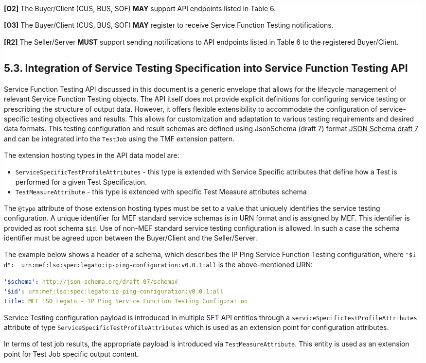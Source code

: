 **[O2]** The Buyer/Client (CUS, BUS, SOF) **MAY** support API endpoints listed
in Table 6.

**[O3]** The Buyer/Client (CUS, BUS, SOF) **MAY** register to receive 
Service Function Testing notifications.

**[R2]** The Seller/Server **MUST** support sending notifications to API 
endpoints listed in Table 6 to the registered Buyer/Client.

## 5.3. Integration of Service Testing Specification into Service Function Testing API

Service Function Testing API discussed in this document is a generic envelope that 
allows for the lifecycle management of relevant Service Function Testing objects.
The API itself does not provide explicit definitions for configuring service 
testing or prescribing the structure of output data. However, it offers 
flexible extensibility to accommodate the configuration of service-specific 
testing objectives and results. This allows for customization and adaptation
to various testing requirements and desired data formats. This testing 
configuration and result schemas are defined using JsonSchema (draft 7) format 
[JSON Schema draft 7](#8-references) and can be integrated into the 
`TestJob` using the TMF extension pattern.

The extension hosting types in the API data model are:

- `ServiceSpecificTestProfileAttributes` - this type is extended with Service
   Specific attributes that define how a Test is performed for a given Test Specification.  
- `TestMeasureAttribute` - this type is extended with specific Test Measure attributes schema
  
The `@type` attribute of those extension hosting types must be set to a value 
that uniquely identifies the service testing configuration. A unique 
identifier for MEF standard service schemas is in URN format and is assigned 
by MEF. This identifier is provided as root schema `$id`.
Use of non-MEF standard service testing configuration is allowed. In such 
a case the schema identifier must be agreed upon between the Buyer/Client and
the Seller/Server.

The example below shows a header of a schema, which describes the IP Ping
Service Function Testing configuration, where `"$id": 
urn:mef:lso:spec:legato:ip-ping-configuration:v0.0.1:all` is 
the above-mentioned URN:

```yaml
'$schema': http://json-schema.org/draft-07/schema#
'$id': urn:mef:lso:spec:legato:ip-ping-configuration:v0.0.1:all
title: MEF LSO Legato - IP Ping Service Function Testing Configuration
```

Service Testing configuration payload is introduced in multiple SFT API entities through
a `serviceSpecificTestProfileAttributes` attribute of type 
`ServiceSpecificTestProfileAttributes` which is used as an extension point for 
configuration attributes.

In terms of test job results, the appropriate payload is introduced via 
`TestMeasureAttribute`. This entity is used as an extension point for Test Job specific
output content.
